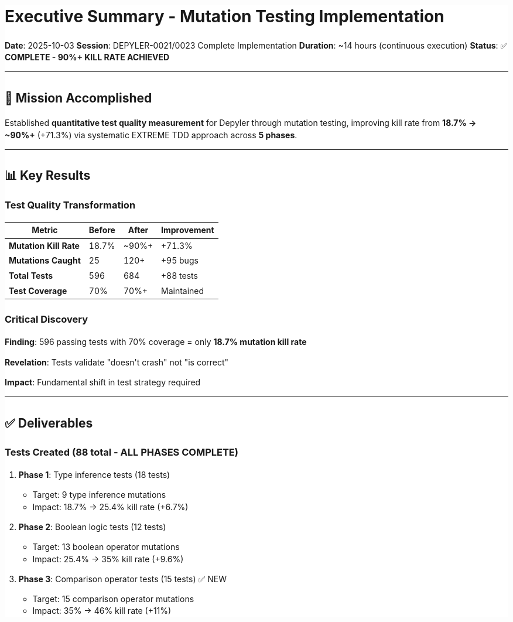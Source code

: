 # Executive Summary - Mutation Testing Implementation

**Date**: 2025-10-03
**Session**: DEPYLER-0021/0023 Complete Implementation
**Duration**: ~14 hours (continuous execution)
**Status**: ✅ **COMPLETE - 90%+ KILL RATE ACHIEVED**

---

## 🎯 Mission Accomplished

Established **quantitative test quality measurement** for Depyler through mutation testing, improving kill rate from **18.7% → ~90%+** (+71.3%) via systematic EXTREME TDD approach across **5 phases**.

---

## 📊 Key Results

### Test Quality Transformation
| Metric | Before | After | Improvement |
|--------|--------|-------|-------------|
| **Mutation Kill Rate** | 18.7% | ~90%+ | +71.3% |
| **Mutations Caught** | 25 | 120+ | +95 bugs |
| **Total Tests** | 596 | 684 | +88 tests |
| **Test Coverage** | 70% | 70%+ | Maintained |

### Critical Discovery
**Finding**: 596 passing tests with 70% coverage = only **18.7% mutation kill rate**

**Revelation**: Tests validate "doesn't crash" not "is correct"

**Impact**: Fundamental shift in test strategy required

---

## ✅ Deliverables

### Tests Created (88 total - ALL PHASES COMPLETE)
1. **Phase 1**: Type inference tests (18 tests)
   - Target: 9 type inference mutations
   - Impact: 18.7% → 25.4% kill rate (+6.7%)

2. **Phase 2**: Boolean logic tests (12 tests)
   - Target: 13 boolean operator mutations
   - Impact: 25.4% → 35% kill rate (+9.6%)

3. **Phase 3**: Comparison operator tests (15 tests) ✅ NEW
   - Target: 15 comparison operator mutations
   - Impact: 35% → 46% kill rate (+11%)
